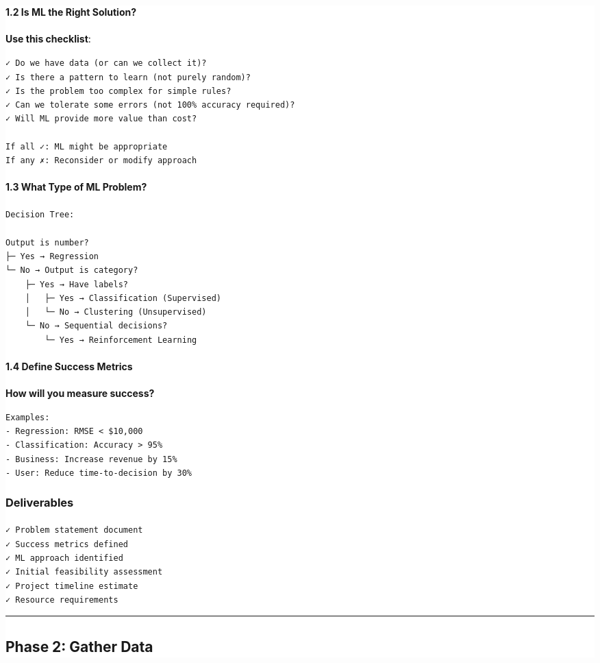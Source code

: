 #### 1.2 Is ML the Right Solution?

**Use this checklist**:

```
✓ Do we have data (or can we collect it)?
✓ Is there a pattern to learn (not purely random)?
✓ Is the problem too complex for simple rules?
✓ Can we tolerate some errors (not 100% accuracy required)?
✓ Will ML provide more value than cost?

If all ✓: ML might be appropriate
If any ✗: Reconsider or modify approach
```

#### 1.3 What Type of ML Problem?

```
Decision Tree:

Output is number? 
├─ Yes → Regression
└─ No → Output is category?
    ├─ Yes → Have labels?
    │   ├─ Yes → Classification (Supervised)
    │   └─ No → Clustering (Unsupervised)
    └─ No → Sequential decisions?
        └─ Yes → Reinforcement Learning
```

#### 1.4 Define Success Metrics

**How will you measure success?**

```
Examples:
- Regression: RMSE < $10,000
- Classification: Accuracy > 95%
- Business: Increase revenue by 15%
- User: Reduce time-to-decision by 30%
```

### Deliverables

```
✓ Problem statement document
✓ Success metrics defined
✓ ML approach identified
✓ Initial feasibility assessment
✓ Project timeline estimate
✓ Resource requirements
```

---

## Phase 2: Gather Data
